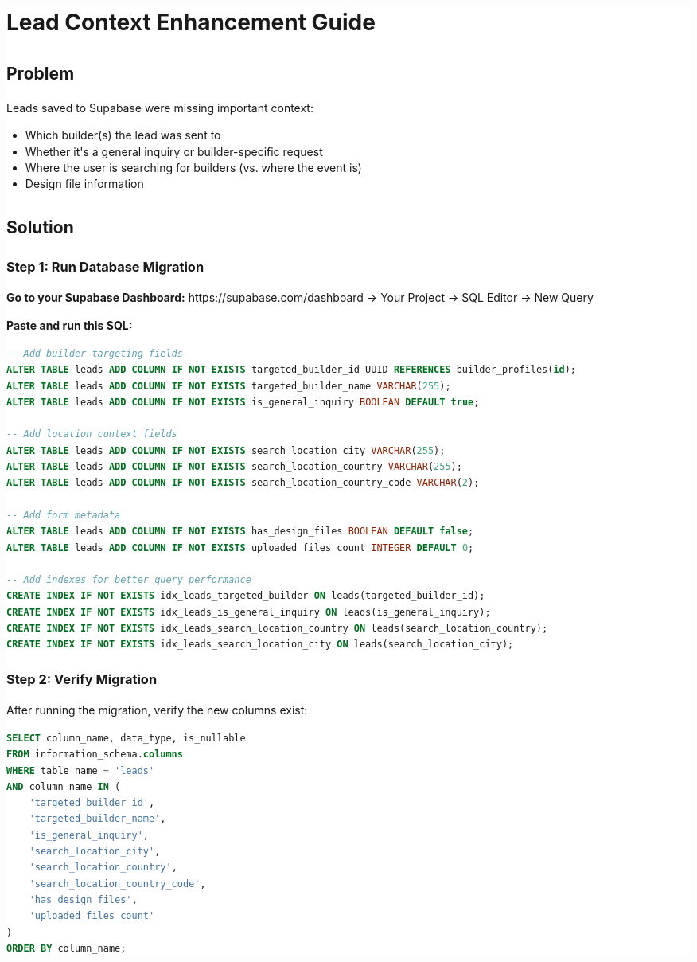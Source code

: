 # Lead Context Enhancement Guide

## Problem
Leads saved to Supabase were missing important context:
- Which builder(s) the lead was sent to
- Whether it's a general inquiry or builder-specific request
- Where the user is searching for builders (vs. where the event is)
- Design file information

## Solution

### Step 1: Run Database Migration

**Go to your Supabase Dashboard:**
https://supabase.com/dashboard → Your Project → SQL Editor → New Query

**Paste and run this SQL:**

```sql
-- Add builder targeting fields
ALTER TABLE leads ADD COLUMN IF NOT EXISTS targeted_builder_id UUID REFERENCES builder_profiles(id);
ALTER TABLE leads ADD COLUMN IF NOT EXISTS targeted_builder_name VARCHAR(255);
ALTER TABLE leads ADD COLUMN IF NOT EXISTS is_general_inquiry BOOLEAN DEFAULT true;

-- Add location context fields
ALTER TABLE leads ADD COLUMN IF NOT EXISTS search_location_city VARCHAR(255);
ALTER TABLE leads ADD COLUMN IF NOT EXISTS search_location_country VARCHAR(255);
ALTER TABLE leads ADD COLUMN IF NOT EXISTS search_location_country_code VARCHAR(2);

-- Add form metadata
ALTER TABLE leads ADD COLUMN IF NOT EXISTS has_design_files BOOLEAN DEFAULT false;
ALTER TABLE leads ADD COLUMN IF NOT EXISTS uploaded_files_count INTEGER DEFAULT 0;

-- Add indexes for better query performance
CREATE INDEX IF NOT EXISTS idx_leads_targeted_builder ON leads(targeted_builder_id);
CREATE INDEX IF NOT EXISTS idx_leads_is_general_inquiry ON leads(is_general_inquiry);
CREATE INDEX IF NOT EXISTS idx_leads_search_location_country ON leads(search_location_country);
CREATE INDEX IF NOT EXISTS idx_leads_search_location_city ON leads(search_location_city);
```

### Step 2: Verify Migration

After running the migration, verify the new columns exist:

```sql
SELECT column_name, data_type, is_nullable
FROM information_schema.columns
WHERE table_name = 'leads'
AND column_name IN (
    'targeted_builder_id',
    'targeted_builder_name',
    'is_general_inquiry',
    'search_location_city',
    'search_location_country',
    'search_location_country_code',
    'has_design_files',
    'uploaded_files_count'
)
ORDER BY column_name;
```
